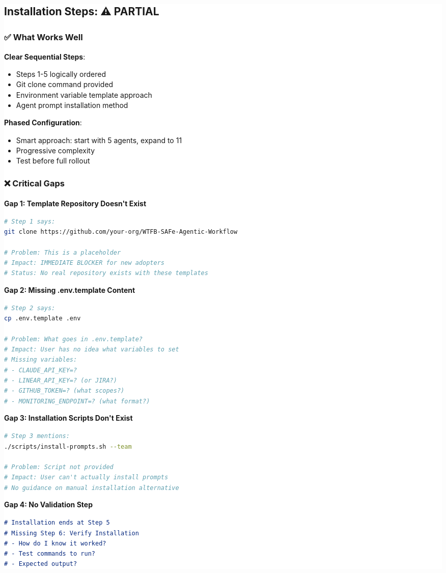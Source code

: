 
## Installation Steps: ⚠️ PARTIAL

### ✅ What Works Well

**Clear Sequential Steps**:
- Steps 1-5 logically ordered
- Git clone command provided
- Environment variable template approach
- Agent prompt installation method

**Phased Configuration**:
- Smart approach: start with 5 agents, expand to 11
- Progressive complexity
- Test before full rollout

### ❌ Critical Gaps

**Gap 1: Template Repository Doesn't Exist**
```bash
# Step 1 says:
git clone https://github.com/your-org/WTFB-SAFe-Agentic-Workflow

# Problem: This is a placeholder
# Impact: IMMEDIATE BLOCKER for new adopters
# Status: No real repository exists with these templates
```

**Gap 2: Missing .env.template Content**
```bash
# Step 2 says:
cp .env.template .env

# Problem: What goes in .env.template?
# Impact: User has no idea what variables to set
# Missing variables:
# - CLAUDE_API_KEY=?
# - LINEAR_API_KEY=? (or JIRA?)
# - GITHUB_TOKEN=? (what scopes?)
# - MONITORING_ENDPOINT=? (what format?)
```

**Gap 3: Installation Scripts Don't Exist**
```bash
# Step 3 mentions:
./scripts/install-prompts.sh --team

# Problem: Script not provided
# Impact: User can't actually install prompts
# No guidance on manual installation alternative
```

**Gap 4: No Validation Step**
```markdown
# Installation ends at Step 5
# Missing Step 6: Verify Installation
# - How do I know it worked?
# - Test commands to run?
# - Expected output?
```
